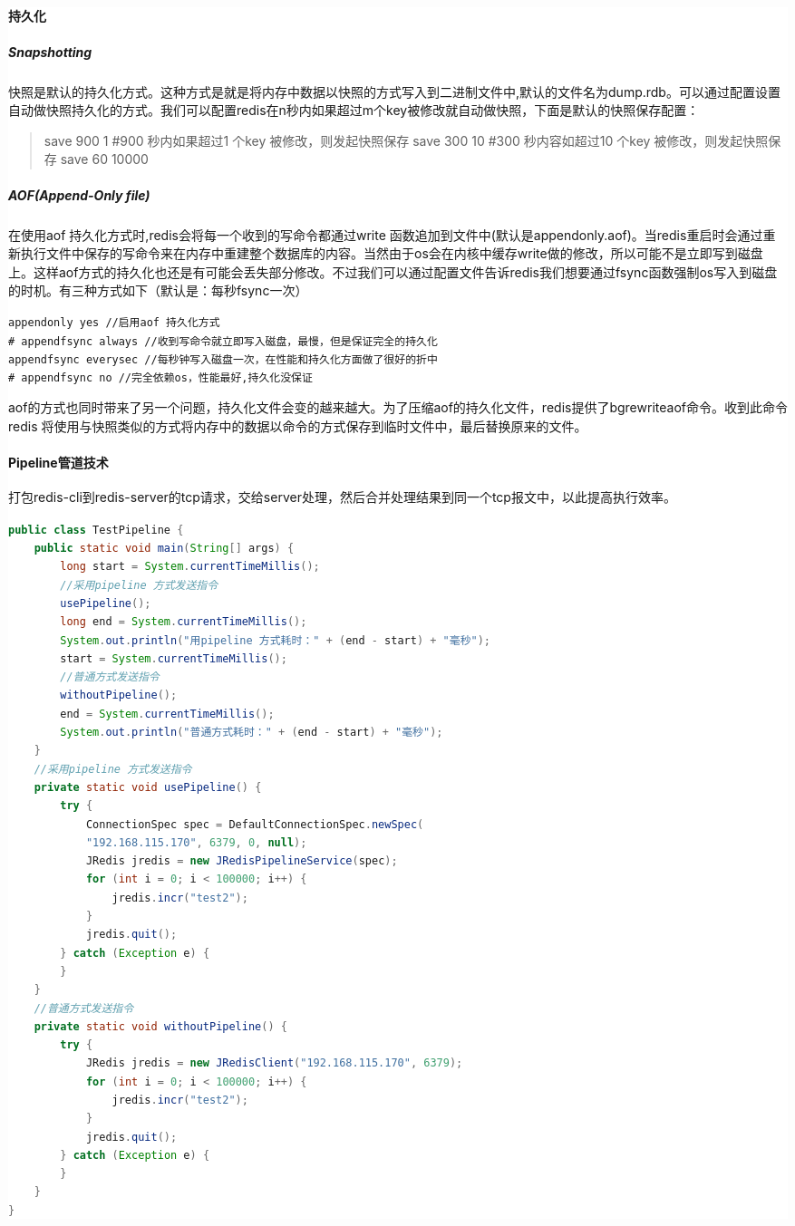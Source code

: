 #### 持久化
##### Snapshotting
快照是默认的持久化方式。这种方式是就是将内存中数据以快照的方式写入到二进制文件中,默认的文件名为dump.rdb。可以通过配置设置自动做快照持久化的方式。我们可以配置redis在n秒内如果超过m个key被修改就自动做快照，下面是默认的快照保存配置：
>save 900 1 #900 秒内如果超过1 个key 被修改，则发起快照保存
save 300 10 #300 秒内容如超过10 个key 被修改，则发起快照保存
save 60 10000

##### AOF(Append-Only file)
在使用aof 持久化方式时,redis会将每一个收到的写命令都通过write 函数追加到文件中(默认是appendonly.aof)。当redis重启时会通过重新执行文件中保存的写命令来在内存中重建整个数据库的内容。当然由于os会在内核中缓存write做的修改，所以可能不是立即写到磁盘上。这样aof方式的持久化也还是有可能会丢失部分修改。不过我们可以通过配置文件告诉redis我们想要通过fsync函数强制os写入到磁盘的时机。有三种方式如下（默认是：每秒fsync一次）
```
appendonly yes //启用aof 持久化方式
# appendfsync always //收到写命令就立即写入磁盘，最慢，但是保证完全的持久化
appendfsync everysec //每秒钟写入磁盘一次，在性能和持久化方面做了很好的折中
# appendfsync no //完全依赖os，性能最好,持久化没保证
```
aof的方式也同时带来了另一个问题，持久化文件会变的越来越大。为了压缩aof的持久化文件，redis提供了bgrewriteaof命令。收到此命令redis 将使用与快照类似的方式将内存中的数据以命令的方式保存到临时文件中，最后替换原来的文件。

#### Pipeline管道技术
打包redis-cli到redis-server的tcp请求，交给server处理，然后合并处理结果到同一个tcp报文中，以此提高执行效率。

```java
public class TestPipeline {
    public static void main(String[] args) {
        long start = System.currentTimeMillis();
        //采用pipeline 方式发送指令
        usePipeline();
        long end = System.currentTimeMillis();
        System.out.println("用pipeline 方式耗时：" + (end - start) + "毫秒");
        start = System.currentTimeMillis();
        //普通方式发送指令
        withoutPipeline();
        end = System.currentTimeMillis();
        System.out.println("普通方式耗时：" + (end - start) + "毫秒");
    }
    //采用pipeline 方式发送指令
    private static void usePipeline() {
        try {
            ConnectionSpec spec = DefaultConnectionSpec.newSpec(
            "192.168.115.170", 6379, 0, null);
            JRedis jredis = new JRedisPipelineService(spec);
            for (int i = 0; i < 100000; i++) {
                jredis.incr("test2");
            }
            jredis.quit();
        } catch (Exception e) {
        }
    }
    //普通方式发送指令
    private static void withoutPipeline() {
        try {
            JRedis jredis = new JRedisClient("192.168.115.170", 6379);
            for (int i = 0; i < 100000; i++) {
                jredis.incr("test2");
            }
            jredis.quit();
        } catch (Exception e) {
        }
    }
}
```
